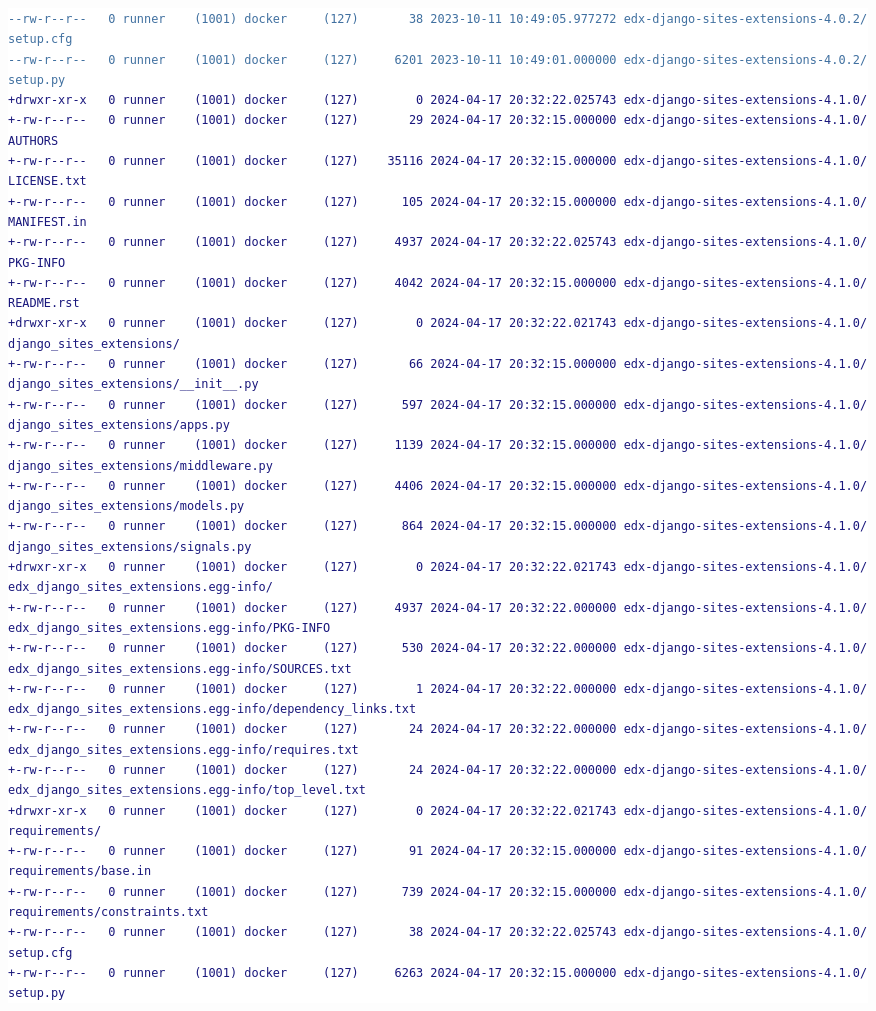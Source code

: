 ```diff
--rw-r--r--   0 runner    (1001) docker     (127)       38 2023-10-11 10:49:05.977272 edx-django-sites-extensions-4.0.2/setup.cfg
--rw-r--r--   0 runner    (1001) docker     (127)     6201 2023-10-11 10:49:01.000000 edx-django-sites-extensions-4.0.2/setup.py
+drwxr-xr-x   0 runner    (1001) docker     (127)        0 2024-04-17 20:32:22.025743 edx-django-sites-extensions-4.1.0/
+-rw-r--r--   0 runner    (1001) docker     (127)       29 2024-04-17 20:32:15.000000 edx-django-sites-extensions-4.1.0/AUTHORS
+-rw-r--r--   0 runner    (1001) docker     (127)    35116 2024-04-17 20:32:15.000000 edx-django-sites-extensions-4.1.0/LICENSE.txt
+-rw-r--r--   0 runner    (1001) docker     (127)      105 2024-04-17 20:32:15.000000 edx-django-sites-extensions-4.1.0/MANIFEST.in
+-rw-r--r--   0 runner    (1001) docker     (127)     4937 2024-04-17 20:32:22.025743 edx-django-sites-extensions-4.1.0/PKG-INFO
+-rw-r--r--   0 runner    (1001) docker     (127)     4042 2024-04-17 20:32:15.000000 edx-django-sites-extensions-4.1.0/README.rst
+drwxr-xr-x   0 runner    (1001) docker     (127)        0 2024-04-17 20:32:22.021743 edx-django-sites-extensions-4.1.0/django_sites_extensions/
+-rw-r--r--   0 runner    (1001) docker     (127)       66 2024-04-17 20:32:15.000000 edx-django-sites-extensions-4.1.0/django_sites_extensions/__init__.py
+-rw-r--r--   0 runner    (1001) docker     (127)      597 2024-04-17 20:32:15.000000 edx-django-sites-extensions-4.1.0/django_sites_extensions/apps.py
+-rw-r--r--   0 runner    (1001) docker     (127)     1139 2024-04-17 20:32:15.000000 edx-django-sites-extensions-4.1.0/django_sites_extensions/middleware.py
+-rw-r--r--   0 runner    (1001) docker     (127)     4406 2024-04-17 20:32:15.000000 edx-django-sites-extensions-4.1.0/django_sites_extensions/models.py
+-rw-r--r--   0 runner    (1001) docker     (127)      864 2024-04-17 20:32:15.000000 edx-django-sites-extensions-4.1.0/django_sites_extensions/signals.py
+drwxr-xr-x   0 runner    (1001) docker     (127)        0 2024-04-17 20:32:22.021743 edx-django-sites-extensions-4.1.0/edx_django_sites_extensions.egg-info/
+-rw-r--r--   0 runner    (1001) docker     (127)     4937 2024-04-17 20:32:22.000000 edx-django-sites-extensions-4.1.0/edx_django_sites_extensions.egg-info/PKG-INFO
+-rw-r--r--   0 runner    (1001) docker     (127)      530 2024-04-17 20:32:22.000000 edx-django-sites-extensions-4.1.0/edx_django_sites_extensions.egg-info/SOURCES.txt
+-rw-r--r--   0 runner    (1001) docker     (127)        1 2024-04-17 20:32:22.000000 edx-django-sites-extensions-4.1.0/edx_django_sites_extensions.egg-info/dependency_links.txt
+-rw-r--r--   0 runner    (1001) docker     (127)       24 2024-04-17 20:32:22.000000 edx-django-sites-extensions-4.1.0/edx_django_sites_extensions.egg-info/requires.txt
+-rw-r--r--   0 runner    (1001) docker     (127)       24 2024-04-17 20:32:22.000000 edx-django-sites-extensions-4.1.0/edx_django_sites_extensions.egg-info/top_level.txt
+drwxr-xr-x   0 runner    (1001) docker     (127)        0 2024-04-17 20:32:22.021743 edx-django-sites-extensions-4.1.0/requirements/
+-rw-r--r--   0 runner    (1001) docker     (127)       91 2024-04-17 20:32:15.000000 edx-django-sites-extensions-4.1.0/requirements/base.in
+-rw-r--r--   0 runner    (1001) docker     (127)      739 2024-04-17 20:32:15.000000 edx-django-sites-extensions-4.1.0/requirements/constraints.txt
+-rw-r--r--   0 runner    (1001) docker     (127)       38 2024-04-17 20:32:22.025743 edx-django-sites-extensions-4.1.0/setup.cfg
+-rw-r--r--   0 runner    (1001) docker     (127)     6263 2024-04-17 20:32:15.000000 edx-django-sites-extensions-4.1.0/setup.py
```
